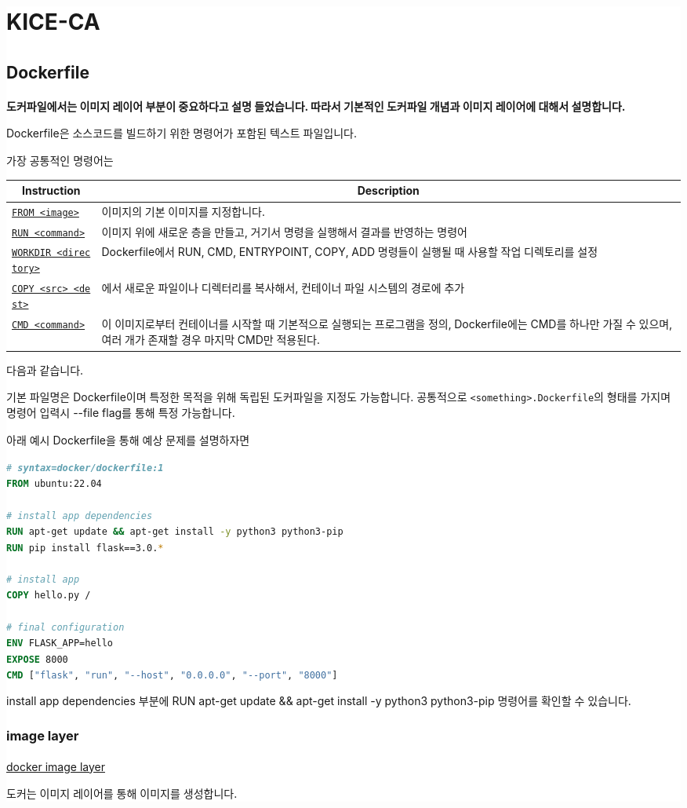 # KICE-CA

## Dockerfile

**도커파일에서는 이미지 레이어 부분이 중요하다고 설명 들었습니다. 따라서 기본적인 도커파일 개념과 이미지 레이어에 대해서 설명합니다.**

Dockerfile은 소스코드를 빌드하기 위한 명령어가 포함된 텍스트 파일입니다.

가장 공통적인 명령어는

| Instruction                                                                    | Description                                                                                           |
| ------------------------------------------------------------------------------ | ----------------------------------------------------------------------------------------------------- |
| [`FROM <image>`](https://docs.docker.com/reference/dockerfile/#from)           | 이미지의 기본 이미지를 지정합니다.                                                                                   |
| [`RUN <command>`](https://docs.docker.com/reference/dockerfile/#run)           | 이미지 위에 새로운 층을 만들고, 거기서 명령을 실행해서 결과를 반영하는 명령어                                                          |
| [`WORKDIR <directory>`](https://docs.docker.com/reference/dockerfile/#workdir) | Dockerfile에서 RUN, CMD, ENTRYPOINT, COPY, ADD 명령들이 실행될 때 사용할 작업 디렉토리를 설정                               |
| [`COPY <src> <dest>`](https://docs.docker.com/reference/dockerfile/#copy)      | <src>에서 새로운 파일이나 디렉터리를 복사해서, 컨테이너 파일 시스템의 <dest> 경로에 추가                                               |
| [`CMD <command>`](https://docs.docker.com/reference/dockerfile/#cmd)           | 이 이미지로부터 컨테이너를 시작할 때 기본적으로 실행되는 프로그램을 정의, Dockerfile에는 CMD를 하나만 가질 수 있으며, 여러 개가 존재할 경우 마지막 CMD만 적용된다. |
다음과 같습니다.

기본 파일명은 Dockerfile이며 특정한 목적을 위해 독립된 도커파일을 지정도 가능합니다. 공통적으로 `<something>.Dockerfile`의 형태를 가지며 명령어 입력시 --file flag를 통해 특정 가능합니다.

아래 예시 Dockerfile을 통해 예상 문제를 설명하자면

```dockerfile
# syntax=docker/dockerfile:1
FROM ubuntu:22.04

# install app dependencies
RUN apt-get update && apt-get install -y python3 python3-pip
RUN pip install flask==3.0.*

# install app
COPY hello.py /

# final configuration
ENV FLASK_APP=hello
EXPOSE 8000
CMD ["flask", "run", "--host", "0.0.0.0", "--port", "8000"]
```

install app dependencies 부분에 RUN apt-get update && apt-get install -y python3 python3-pip 명령어를 확인할 수 있습니다.

### image layer

[docker image layer](https://docs.docker.com/get-started/docker-concepts/building-images/understanding-image-layers/)

도커는 이미지 레이어를 통해 이미지를 생성합니다.


[1]: https://learn.microsoft.com/en-us/azure/virtual-machines/reserved-vm-instance-size-flexibility?utm_source=chatgpt.com "Virtual machine size flexibility -Azure Reserved VM Instances"
[2]: https://learn.microsoft.com/en-us/azure/cost-management-billing/savings-plan/discount-application?utm_source=chatgpt.com "How an Azure saving plan discount is applied"
[3]: https://azure.microsoft.com/en-us/pricing/reserved-vm-instances?utm_source=chatgpt.com "Azure Reserved Virtual Machine Instances"
[4]: https://learn.microsoft.com/en-us/azure/cost-management-billing/savings-plan/savings-plan-compute-overview "What is Azure savings plans for compute? - Microsoft Cost Management | Microsoft Learn"
[5]: https://learn.microsoft.com/en-us/azure/cost-management-billing/reservations/exchange-and-refund-azure-reservations?utm_source=chatgpt.com "Self-service exchanges and refunds for Azure Reservations"
[6]: https://azure.microsoft.com/en-us/pricing/offers/reservations?utm_source=chatgpt.com "Azure Reservation Pricing"
[7]: https://learn.microsoft.com/en-us/azure/cost-management-billing/savings-plan/decide-between-savings-plan-reservation?utm_source=chatgpt.com "Decide between a savings plan and a reservation"
[8]: https://azure.microsoft.com/en-us/pricing/offers/savings-plan-compute?utm_source=chatgpt.com "Azure Savings Plan for Compute"